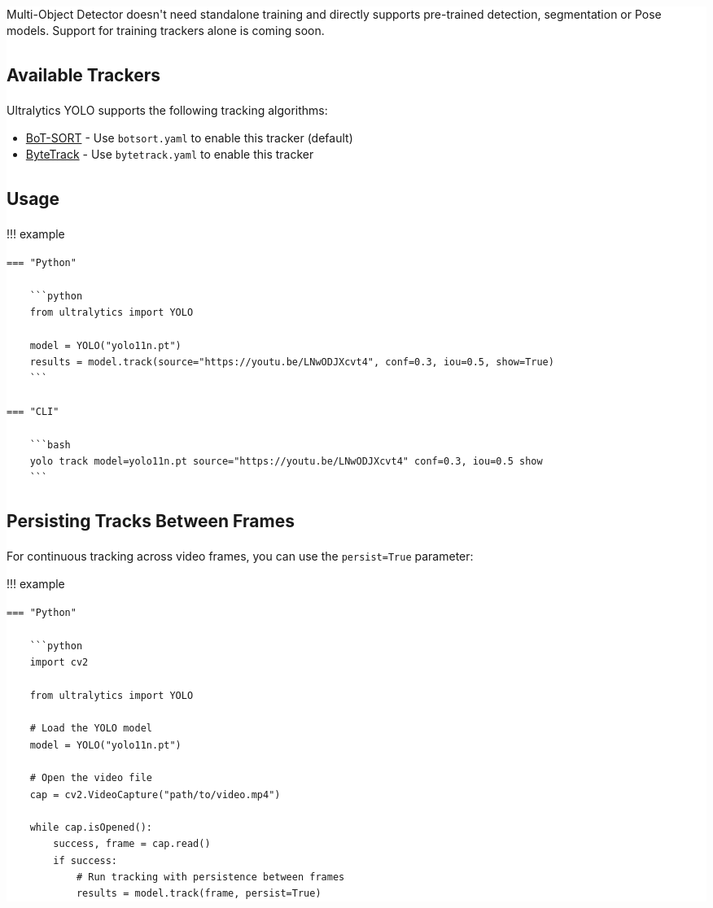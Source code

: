 Multi-Object Detector doesn't need standalone training and directly supports pre-trained detection, segmentation or Pose models. Support for training trackers alone is coming soon.

## Available Trackers

Ultralytics YOLO supports the following tracking algorithms:

- [BoT-SORT](https://github.com/NirAharon/BoT-SORT) - Use `botsort.yaml` to enable this tracker (default)
- [ByteTrack](https://github.com/FoundationVision/ByteTrack) - Use `bytetrack.yaml` to enable this tracker

## Usage

!!! example

    === "Python"

        ```python
        from ultralytics import YOLO

        model = YOLO("yolo11n.pt")
        results = model.track(source="https://youtu.be/LNwODJXcvt4", conf=0.3, iou=0.5, show=True)
        ```

    === "CLI"

        ```bash
        yolo track model=yolo11n.pt source="https://youtu.be/LNwODJXcvt4" conf=0.3, iou=0.5 show
        ```

## Persisting Tracks Between Frames

For continuous tracking across video frames, you can use the `persist=True` parameter:

!!! example

    === "Python"

        ```python
        import cv2

        from ultralytics import YOLO

        # Load the YOLO model
        model = YOLO("yolo11n.pt")

        # Open the video file
        cap = cv2.VideoCapture("path/to/video.mp4")

        while cap.isOpened():
            success, frame = cap.read()
            if success:
                # Run tracking with persistence between frames
                results = model.track(frame, persist=True)
